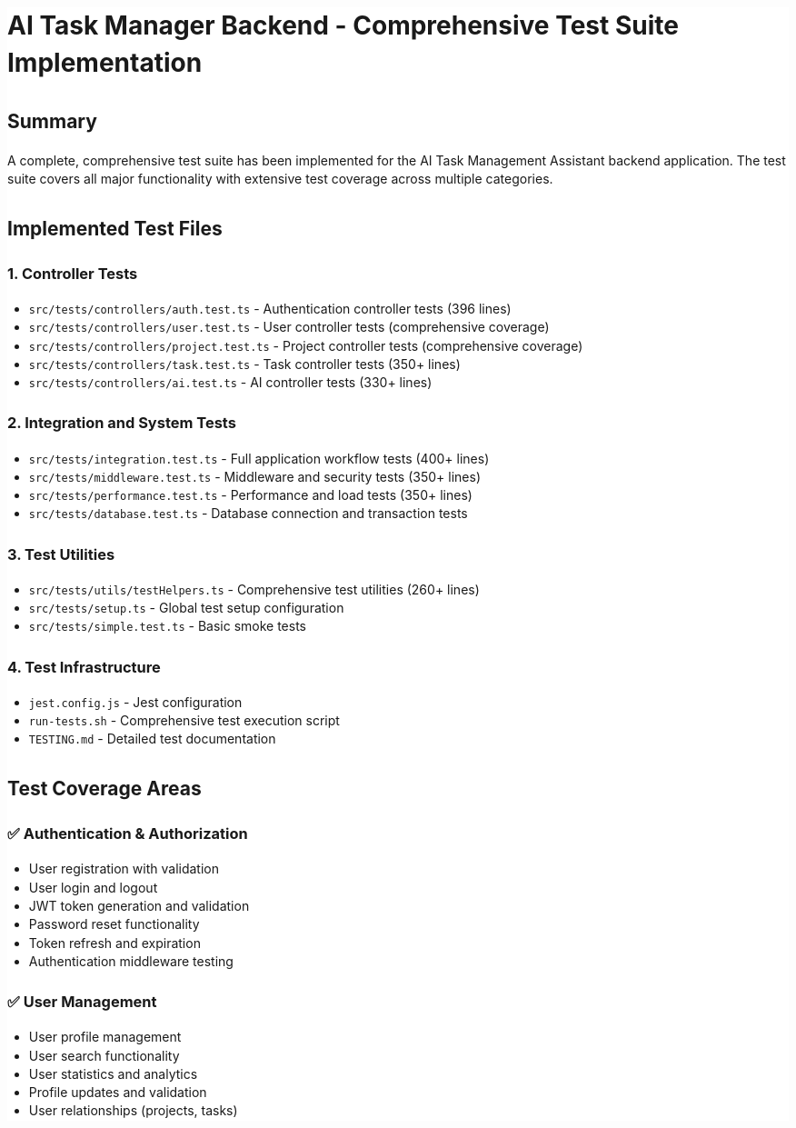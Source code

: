 # AI Task Manager Backend - Comprehensive Test Suite Implementation

## Summary

A complete, comprehensive test suite has been implemented for the AI Task Management Assistant backend application. The test suite covers all major functionality with extensive test coverage across multiple categories.

## Implemented Test Files

### 1. **Controller Tests**
- `src/tests/controllers/auth.test.ts` - Authentication controller tests (396 lines)
- `src/tests/controllers/user.test.ts` - User controller tests (comprehensive coverage)
- `src/tests/controllers/project.test.ts` - Project controller tests (comprehensive coverage)
- `src/tests/controllers/task.test.ts` - Task controller tests (350+ lines)
- `src/tests/controllers/ai.test.ts` - AI controller tests (330+ lines)

### 2. **Integration and System Tests**
- `src/tests/integration.test.ts` - Full application workflow tests (400+ lines)
- `src/tests/middleware.test.ts` - Middleware and security tests (350+ lines)
- `src/tests/performance.test.ts` - Performance and load tests (350+ lines)
- `src/tests/database.test.ts` - Database connection and transaction tests

### 3. **Test Utilities**
- `src/tests/utils/testHelpers.ts` - Comprehensive test utilities (260+ lines)
- `src/tests/setup.ts` - Global test setup configuration
- `src/tests/simple.test.ts` - Basic smoke tests

### 4. **Test Infrastructure**
- `jest.config.js` - Jest configuration
- `run-tests.sh` - Comprehensive test execution script
- `TESTING.md` - Detailed test documentation

## Test Coverage Areas

### ✅ Authentication & Authorization
- User registration with validation
- User login and logout
- JWT token generation and validation
- Password reset functionality
- Token refresh and expiration
- Authentication middleware testing

### ✅ User Management
- User profile management
- User search functionality
- User statistics and analytics
- Profile updates and validation
- User relationships (projects, tasks)
